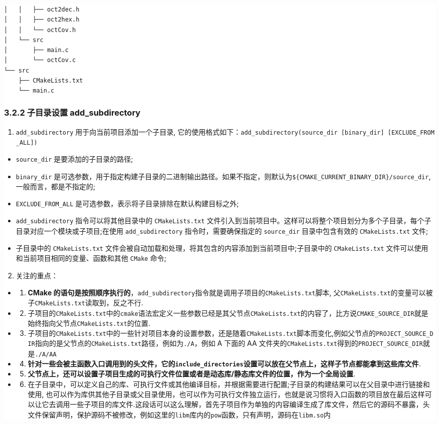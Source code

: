 ```shell
│   │   ├── oct2dec.h
│   │   ├── oct2hex.h
│   │   └── octCov.h
│   └── src
│       ├── main.c
│       └── octCov.c
└── src
    ├── CMakeLists.txt
    └── main.c
```

### 3.2.2 子目录设置 add_subdirectory

1. `add_subdirectory` 用于向当前项目添加一个子目录, 它的使用格式如下：`add_subdirectory(source_dir [binary_dir] [EXCLUDE_FROM_ALL])`

- `source_dir` 是要添加的子目录的路径;

- `binary_dir` 是可选参数，用于指定构建子目录的二进制输出路径。如果不指定，则默认为`${CMAKE_CURRENT_BINARY_DIR}/source_dir`,一般而言，都是不指定的;

- `EXCLUDE_FROM_ALL` 是可选参数，表示将子目录排除在默认构建目标之外;

- `add_subdirectory` 指令可以将其他目录中的 `CMakeLists.txt` 文件引入到当前项目中。这样可以将整个项目划分为多个子目录，每个子目录对应一个模块或子项目;在使用 `add_subdirectory` 指令时，需要确保指定的 `source_dir` 目录中包含有效的 `CMakeLists.txt` 文件;

- 子目录中的 `CMakeLists.txt` 文件会被自动加载和处理，将其包含的内容添加到当前项目中;子目录中的 `CMakeLists.txt` 文件可以使用和当前项目相同的变量、函数和其他 `CMake` 命令;

2. 关注的重点：

- 1. **CMake 的语句是按照顺序执行的**，`add_subdirectory`指令就是调用子项目的`CMakeLists.txt`脚本, 父`CMakeLists.txt`的变量可以被子`CMakeLists.txt`读取到，反之不行.

- 2. 子项目的`CMakeLists.txt`中的`cmake`语法宏定义一些参数已经是其父节点`CMakeLists.txt`的内容了，比方说`CMAKE_SOURCE_DIR`就是始终指向父节点`CMakeLists.txt`的位置.

- 3. 子项目的`CMakeLists.txt`中的一些针对项目本身的设置参数，还是随着`CMakeLists.txt`脚本而变化,例如父节点的`PROJECT_SOURCE_DIR`指向的是父节点的`CMakeLists.txt`路径，例如为`./A`，例如 A 下面的 AA 文件夹的`CMakeLists.txt`得到的`PROJECT_SOURCE_DIR`就是`./A/AA`

- 4. **针对一些会被主函数入口调用到的头文件，它的`include_directories`设置可以放在父节点上，这样子节点都能拿到这些库文件**.

- 5. **父节点上，还可以设置子项目生成的可执行文件位置或者是动态库/静态库文件的位置，作为一个全局设置**.

- 6. 在子目录中，可以定义自己的库、可执行文件或其他编译目标，并根据需要进行配置;子目录的构建结果可以在父目录中进行链接和使用, 也可以作为库供其他子目录或父目录使用，也可以作为可执行文件独立运行，也就是说习惯将入口函数的项目放在最后这样可以让它去调用一些子项目的库文件.这段话可以这么理解，首先子项目作为单独的内容编译生成了库文件，然后它的源码不暴露，头文件保留声明，保护源码不被修改，例如这里的`libm`库内的`pow`函数，只有声明，源码在`libm.so`内
